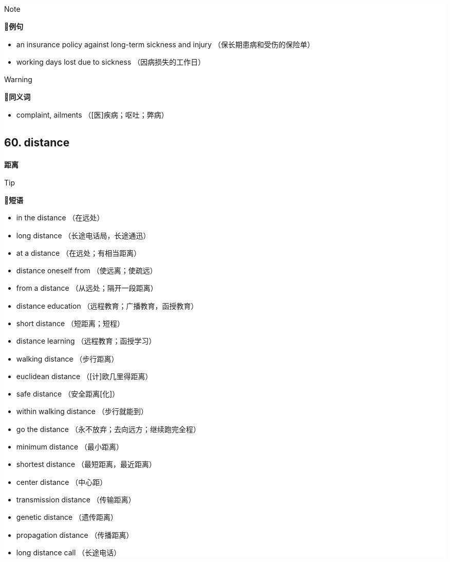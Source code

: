 > [!NOTE]
> **🎤例句**
> - an insurance policy against long-term sickness and injury （保长期患病和受伤的保险单）
>
> - working days lost due to sickness （因病损失的工作日）
>

> [!WARNING]
> **🤔同义词**
> - complaint, ailments （[医]疾病；呕吐；弊病）
>

## 60. distance

**距离**

> [!TIP]
> **🤩短语**
> - in the distance （在远处）
>
> - long distance （长途电话局，长途通迅）
>
> - at a distance （在远处；有相当距离）
>
> - distance oneself from （使远离；使疏远）
>
> - from a distance （从远处；隔开一段距离）
>
> - distance education （远程教育；广播教育，函授教育）
>
> - short distance （短距离；短程）
>
> - distance learning （远程教育；函授学习）
>
> - walking distance （步行距离）
>
> - euclidean distance （[计]欧几里得距离）
>
> - safe distance （安全距离[化]）
>
> - within walking distance （步行就能到）
>
> - go the distance （永不放弃；去向远方；继续跑完全程）
>
> - minimum distance （最小距离）
>
> - shortest distance （最短距离，最近距离）
>
> - center distance （中心距）
>
> - transmission distance （传输距离）
>
> - genetic distance （遗传距离）
>
> - propagation distance （传播距离）
>
> - long distance call （长途电话）
>
